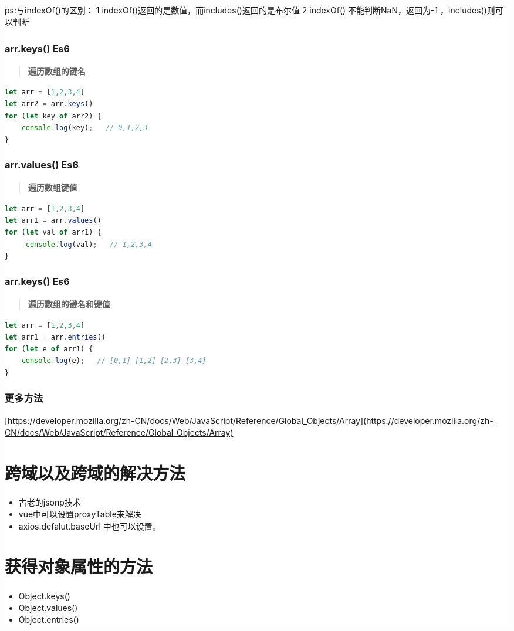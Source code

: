 
ps:与indexOf()的区别：
1 indexOf()返回的是数值，而includes()返回的是布尔值
2 indexOf() 不能判断NaN，返回为-1 ，includes()则可以判断
### arr.keys() Es6
> **遍历数组的键名**

```javascript
let arr = [1,2,3,4]
let arr2 = arr.keys()
for (let key of arr2) {
    console.log(key);   // 0,1,2,3
}
```


### arr.values() Es6
> **遍历数组键值**

```javascript
let arr = [1,2,3,4]
let arr1 = arr.values()
for (let val of arr1) {
     console.log(val);   // 1,2,3,4
}
```
### arr.keys() Es6
> **遍历数组的键名和键值**

```javascript
let arr = [1,2,3,4]
let arr1 = arr.entries()
for (let e of arr1) {
    console.log(e);   // [0,1] [1,2] [2,3] [3,4]
}
```


### 更多方法
[https://developer.mozilla.org/zh-CN/docs/Web/JavaScript/Reference/Global_Objects/Array](https://developer.mozilla.org/zh-CN/docs/Web/JavaScript/Reference/Global_Objects/Array)




# 跨域以及跨域的解决方法

- 古老的jsonp技术
- vue中可以设置proxyTable来解决
- axios.defalut.baseUrl 中也可以设置。
# 获得对象属性的方法

- Object.keys()
- Object.values()
- Object.entries()
